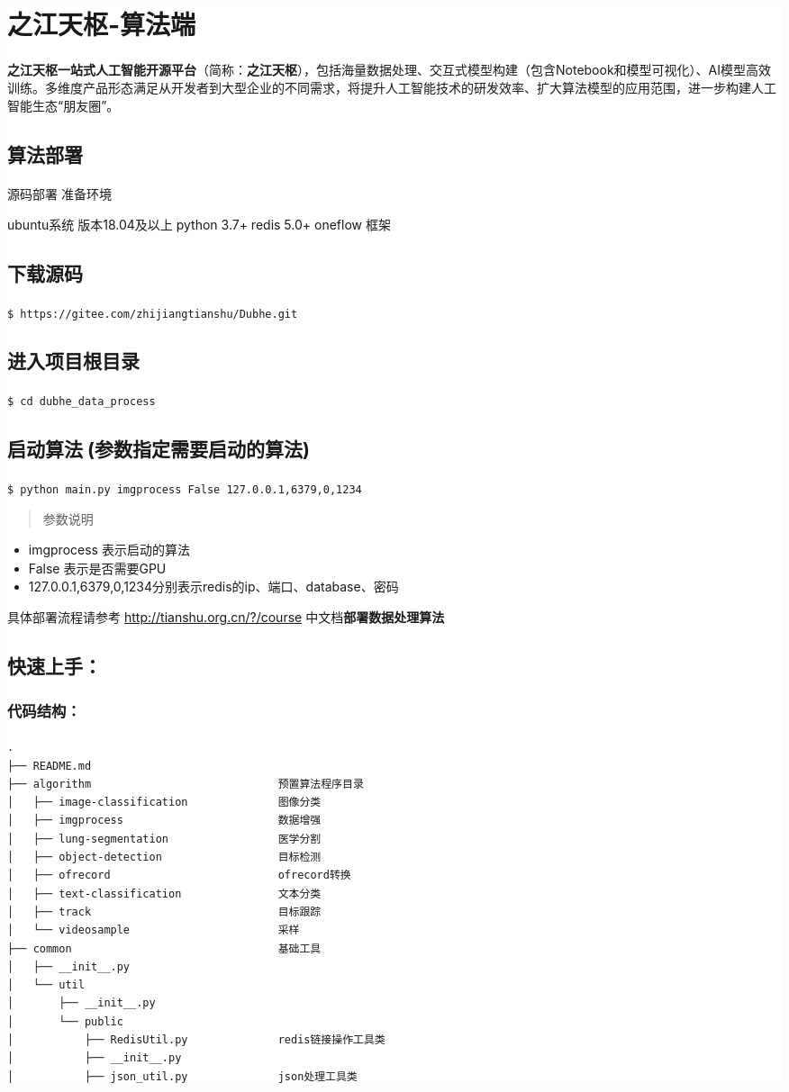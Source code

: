 # 之江天枢-算法端

**之江天枢一站式人工智能开源平台**（简称：**之江天枢**），包括海量数据处理、交互式模型构建（包含Notebook和模型可视化）、AI模型高效训练。多维度产品形态满足从开发者到大型企业的不同需求，将提升人工智能技术的研发效率、扩大算法模型的应用范围，进一步构建人工智能生态“朋友圈”。

## 算法部署

源码部署
准备环境

ubuntu系统 版本18.04及以上
python 3.7+
redis  5.0+
oneflow 框架

## 下载源码

```shell
$ https://gitee.com/zhijiangtianshu/Dubhe.git
```

## 进入项目根目录

```shell
$ cd dubhe_data_process
```

## 启动算法 (参数指定需要启动的算法)

```shell
$ python main.py imgprocess False 127.0.0.1,6379,0,1234
```
>  参数说明
* imgprocess 表示启动的算法
* False 表示是否需要GPU
* 127.0.0.1,6379,0,1234分别表示redis的ip、端口、database、密码

具体部署流程请参考 http://tianshu.org.cn/?/course 中文档**部署数据处理算法**

## 快速上手：

### 代码结构：

```
.
├── README.md
├── algorithm                             预置算法程序目录
│   ├── image-classification              图像分类
│   ├── imgprocess                        数据增强
│   ├── lung-segmentation                 医学分割
│   ├── object-detection                  目标检测
│   ├── ofrecord                          ofrecord转换
│   ├── text-classification               文本分类
│   ├── track                             目标跟踪
│   └── videosample                       采样
├── common                                基础工具
│   ├── __init__.py
│   └── util
│       ├── __init__.py
│       └── public
│           ├── RedisUtil.py              redis链接操作工具类
│           ├── __init__.py
│           ├── json_util.py              json处理工具类
```